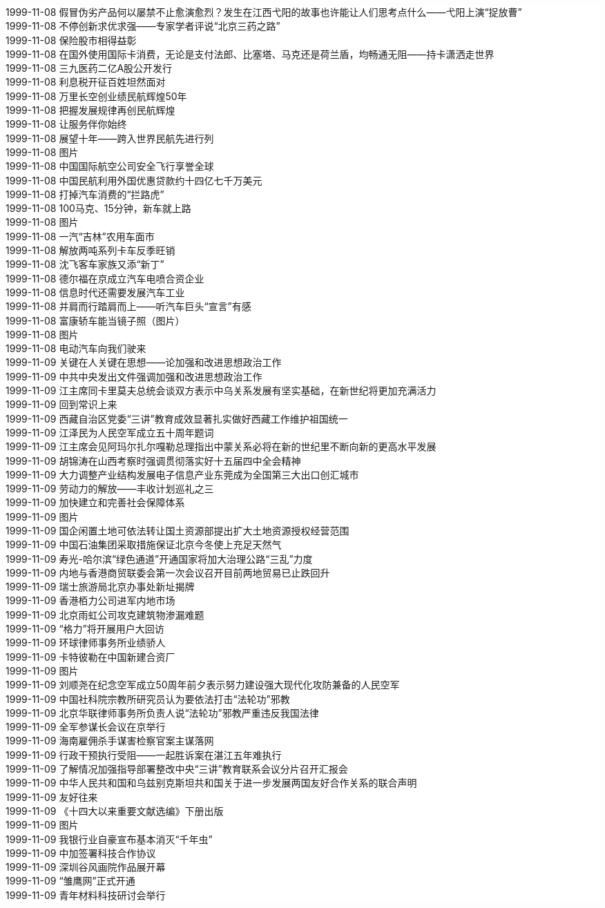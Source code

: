 1999-11-08 假冒伪劣产品何以屡禁不止愈演愈烈？发生在江西弋阳的故事也许能让人们思考点什么——弋阳上演“捉放曹”  
1999-11-08 不停创新求优求强——专家学者评说“北京三药之路”  
1999-11-08 保险股市相得益彰  
1999-11-08 在国外使用国际卡消费，无论是支付法郎、比塞塔、马克还是荷兰盾，均畅通无阻——持卡潇洒走世界  
1999-11-08 三九医药二亿A股公开发行  
1999-11-08 利息税开征百姓坦然面对  
1999-11-08 万里长空创业绩民航辉煌50年  
1999-11-08 把握发展规律再创民航辉煌  
1999-11-08 让服务伴你始终  
1999-11-08 展望十年——跨入世界民航先进行列  
1999-11-08 图片  
1999-11-08 中国国际航空公司安全飞行享誉全球  
1999-11-08 中国民航利用外国优惠贷款约十四亿七千万美元  
1999-11-08 打掉汽车消费的“拦路虎”  
1999-11-08 100马克、15分钟，新车就上路  
1999-11-08 图片  
1999-11-08 一汽“吉林”农用车面市  
1999-11-08 解放两吨系列卡车反季旺销  
1999-11-08 沈飞客车家族又添“新丁”  
1999-11-08 德尔福在京成立汽车电喷合资企业  
1999-11-08 信息时代还需要发展汽车工业  
1999-11-08 并肩而行踏肩而上——听汽车巨头“宣言”有感  
1999-11-08 富康轿车能当镜子照（图片）  
1999-11-08 图片  
1999-11-08 电动汽车向我们驶来  
1999-11-09 关键在人关键在思想——论加强和改进思想政治工作  
1999-11-09 中共中央发出文件强调加强和改进思想政治工作  
1999-11-09 江主席同卡里莫夫总统会谈双方表示中乌关系发展有坚实基础，在新世纪将更加充满活力  
1999-11-09 回到常识上来  
1999-11-09 西藏自治区党委“三讲”教育成效显著扎实做好西藏工作维护祖国统一  
1999-11-09 江泽民为人民空军成立五十周年题词  
1999-11-09 江主席会见阿玛尔扎尔嘎勒总理指出中蒙关系必将在新的世纪里不断向新的更高水平发展  
1999-11-09 胡锦涛在山西考察时强调贯彻落实好十五届四中全会精神  
1999-11-09 大力调整产业结构发展电子信息产业东莞成为全国第三大出口创汇城市  
1999-11-09 劳动力的解放——丰收计划巡礼之三  
1999-11-09 加快建立和完善社会保障体系  
1999-11-09 图片  
1999-11-09 国企闲置土地可依法转让国土资源部提出扩大土地资源授权经营范围  
1999-11-09 中国石油集团采取措施保证北京今冬使上充足天然气  
1999-11-09 寿光-哈尔滨“绿色通道”开通国家将加大治理公路“三乱”力度  
1999-11-09 内地与香港商贸联委会第一次会议召开目前两地贸易已止跌回升  
1999-11-09 瑞士旅游局北京办事处新址揭牌  
1999-11-09 香港栢力公司进军内地市场  
1999-11-09 北京雨虹公司攻克建筑物渗漏难题  
1999-11-09 “格力”将开展用户大回访  
1999-11-09 环球律师事务所业绩骄人  
1999-11-09 卡特彼勒在中国新建合资厂  
1999-11-09 图片  
1999-11-09 刘顺尧在纪念空军成立50周年前夕表示努力建设强大现代化攻防兼备的人民空军  
1999-11-09 中国社科院宗教所研究员认为要依法打击“法轮功”邪教  
1999-11-09 北京华联律师事务所负责人说“法轮功”邪教严重违反我国法律  
1999-11-09 全军参谋长会议在京举行  
1999-11-09 海南雇佣杀手谋害检察官案主谋落网  
1999-11-09 行政干预执行受阻——一起胜诉案在湛江五年难执行  
1999-11-09 了解情况加强指导部署整改中央“三讲”教育联系会议分片召开汇报会  
1999-11-09 中华人民共和国和乌兹别克斯坦共和国关于进一步发展两国友好合作关系的联合声明  
1999-11-09 友好往来  
1999-11-09 《十四大以来重要文献选编》下册出版  
1999-11-09 图片  
1999-11-09 我银行业自豪宣布基本消灭“千年虫”  
1999-11-09 中加签署科技合作协议  
1999-11-09 深圳谷风画院作品展开幕  
1999-11-09 “雏鹰网”正式开通  
1999-11-09 青年材料科技研讨会举行  